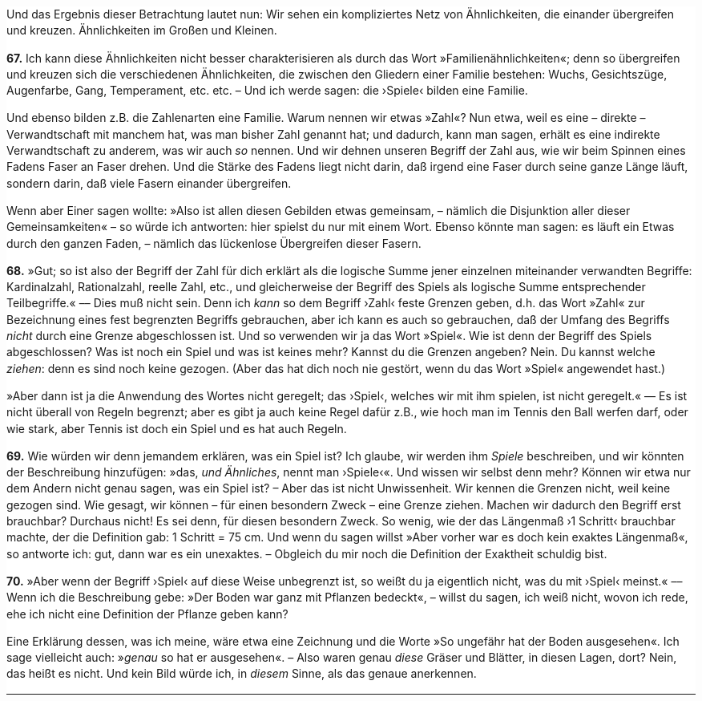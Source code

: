 Und das Ergebnis dieser Betrachtung lautet nun: Wir sehen ein kompliziertes Netz von Ähnlichkeiten, die einander übergreifen und kreuzen. Ähnlichkeiten im Großen und Kleinen.

**67.** Ich kann diese Ähnlichkeiten nicht besser charakterisieren als durch das Wort »Familienähnlichkeiten«; denn so übergreifen und kreuzen sich die verschiedenen Ähnlichkeiten, die zwischen den Gliedern einer Familie bestehen: Wuchs, Gesichtszüge, Augenfarbe, Gang, Temperament, etc. etc. – Und ich werde sagen: die ›Spiele‹ bilden eine Familie.

Und ebenso bilden z.B. die Zahlenarten eine Familie. Warum nennen wir etwas »Zahl«? Nun etwa, weil es eine – direkte – Verwandtschaft mit manchem hat, was man bisher Zahl genannt hat; und dadurch, kann man sagen, erhält es eine indirekte Verwandtschaft zu anderem, was wir auch *so* nennen. Und wir dehnen unseren Begriff der Zahl aus, wie wir beim Spinnen eines Fadens Faser an Faser drehen. Und die Stärke des Fadens liegt nicht darin, daß irgend eine Faser durch seine ganze Länge läuft, sondern darin, daß viele Fasern einander übergreifen.

Wenn aber Einer sagen wollte: »Also ist allen diesen Gebilden etwas gemeinsam, – nämlich die Disjunktion aller dieser Gemeinsamkeiten« – so würde ich antworten: hier spielst du nur mit einem Wort. Ebenso könnte man sagen: es läuft ein Etwas durch den ganzen Faden, – nämlich das lückenlose Übergreifen dieser Fasern.

**68.** »Gut; so ist also der Begriff der Zahl für dich erklärt als die logische Summe jener einzelnen miteinander verwandten Begriffe: Kardinalzahl, Rationalzahl, reelle Zahl, etc., und gleicherweise der Begriff des Spiels als logische Summe entsprechender Teilbegriffe.« –– Dies muß nicht sein. Denn ich *kann* so dem Begriff ›Zahl‹ feste Grenzen geben, d.h. das Wort »Zahl« zur Bezeichnung eines fest begrenzten Begriffs gebrauchen, aber ich kann es auch so gebrauchen, daß der Umfang des Begriffs *nicht* durch eine Grenze abgeschlossen ist. Und so verwenden wir ja das Wort »Spiel«. Wie ist denn der Begriff des Spiels abgeschlossen? Was ist noch ein Spiel und was ist keines mehr? Kannst du die Grenzen angeben? Nein. Du kannst welche *ziehen*: denn es sind noch keine gezogen. (Aber das hat dich noch nie gestört, wenn du das Wort »Spiel« angewendet hast.)

»Aber dann ist ja die Anwendung des Wortes nicht geregelt; das ›Spiel‹, welches wir mit ihm spielen, ist nicht geregelt.« –– Es ist nicht überall von Regeln begrenzt; aber es gibt ja auch keine Regel dafür z.B., wie hoch man im Tennis den Ball werfen darf, oder wie stark, aber Tennis ist doch ein Spiel und es hat auch Regeln.

**69.** Wie würden wir denn jemandem erklären, was ein Spiel ist? Ich glaube, wir werden ihm *Spiele* beschreiben, und wir könnten der Beschreibung hinzufügen: »das, *und Ähnliches*, nennt man ›Spiele‹«. Und wissen wir selbst denn mehr? Können wir etwa nur dem Andern nicht genau sagen, was ein Spiel ist? – Aber das ist nicht Unwissenheit. Wir kennen die Grenzen nicht, weil keine gezogen sind. Wie gesagt, wir können – für einen besondern Zweck – eine Grenze ziehen. Machen wir dadurch den Begriff erst brauchbar? Durchaus nicht! Es sei denn, für diesen besondern Zweck. So wenig, wie der das Längenmaß ›1 Schritt‹ brauchbar machte, der die Definition gab: 1 Schritt = 75 cm. Und wenn du sagen willst »Aber vorher war es doch kein exaktes Längenmaß«, so antworte ich: gut, dann war es ein unexaktes. – Obgleich du mir noch die Definition der Exaktheit schuldig bist.

**70.** »Aber wenn der Begriff ›Spiel‹ auf diese Weise unbegrenzt ist, so weißt du ja eigentlich nicht, was du mit ›Spiel‹ meinst.« –– Wenn ich die Beschreibung gebe: »Der Boden war ganz mit Pflanzen bedeckt«, – willst du sagen, ich weiß nicht, wovon ich rede, ehe ich nicht eine Definition der Pflanze geben kann?

Eine Erklärung dessen, was ich meine, wäre etwa eine Zeichnung und die Worte »So ungefähr hat der Boden ausgesehen«. Ich sage vielleicht auch: »*genau* so hat er ausgesehen«. – Also waren genau *diese* Gräser und Blätter, in diesen Lagen, dort? Nein, das heißt es nicht. Und kein Bild würde ich, in *diesem* Sinne, als das genaue anerkennen.

---